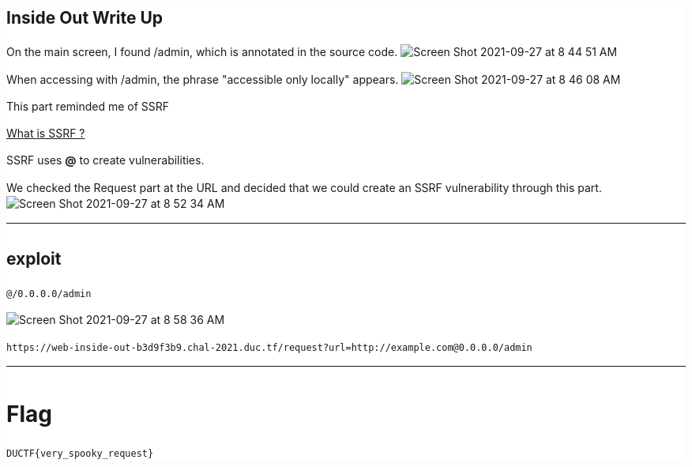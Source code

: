 ## Inside Out Write Up


On the main screen, I found /admin, which is annotated in the source code.
<img width="1792" alt="Screen Shot 2021-09-27 at 8 44 51 AM" src="https://user-images.githubusercontent.com/84657474/134828375-f74cf365-141e-4fea-bdbe-c1bb76b1cdb8.png">

When accessing with /admin, the phrase "accessible only locally" appears.
<img width="1792" alt="Screen Shot 2021-09-27 at 8 46 08 AM" src="https://user-images.githubusercontent.com/84657474/134828411-6e9bf132-f5d8-4377-b03a-ffababc950d9.png">

This part reminded me of SSRF

[What is SSRF ?](https://portswigger.net/web-security/ssrf)

SSRF uses **@** to create vulnerabilities.   

We checked the Request part at the URL and decided that we could create an SSRF vulnerability through this part.
<img width="1792" alt="Screen Shot 2021-09-27 at 8 52 34 AM" src="https://user-images.githubusercontent.com/84657474/134828589-38a1f63e-ebc6-4a1f-adac-8fa67bd2744b.png">


<hr>

## exploit

```
@/0.0.0.0/admin
```

<img width="1792" alt="Screen Shot 2021-09-27 at 8 58 36 AM" src="https://user-images.githubusercontent.com/84657474/134828759-7967ef73-3740-4f59-9c3d-629603362a19.png">

```
https://web-inside-out-b3d9f3b9.chal-2021.duc.tf/request?url=http://example.com@0.0.0.0/admin
```

<hr>

# Flag
```
DUCTF{very_spooky_request}
```

